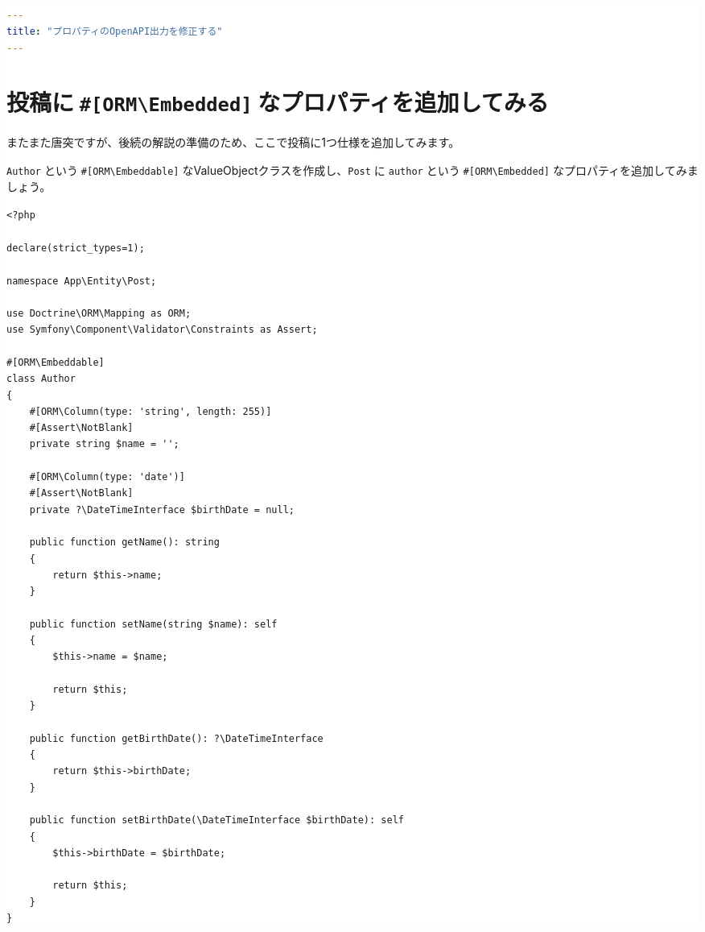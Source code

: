 ```yaml
---
title: "プロパティのOpenAPI出力を修正する"
---
```


# 投稿に `#[ORM\Embedded]` なプロパティを追加してみる

またまた唐突ですが、後続の解説の準備のため、ここで投稿に1つ仕様を追加してみます。

`Author` という `#[ORM\Embeddable]` なValueObjectクラスを作成し、`Post` に `author` という `#[ORM\Embedded]` なプロパティを追加してみましょう。

```php:src/Entity/Post/Author.php
<?php

declare(strict_types=1);

namespace App\Entity\Post;

use Doctrine\ORM\Mapping as ORM;
use Symfony\Component\Validator\Constraints as Assert;

#[ORM\Embeddable]
class Author
{
    #[ORM\Column(type: 'string', length: 255)]
    #[Assert\NotBlank]
    private string $name = '';

    #[ORM\Column(type: 'date')]
    #[Assert\NotBlank]
    private ?\DateTimeInterface $birthDate = null;

    public function getName(): string
    {
        return $this->name;
    }

    public function setName(string $name): self
    {
        $this->name = $name;

        return $this;
    }

    public function getBirthDate(): ?\DateTimeInterface
    {
        return $this->birthDate;
    }

    public function setBirthDate(\DateTimeInterface $birthDate): self
    {
        $this->birthDate = $birthDate;

        return $this;
    }
}
```
